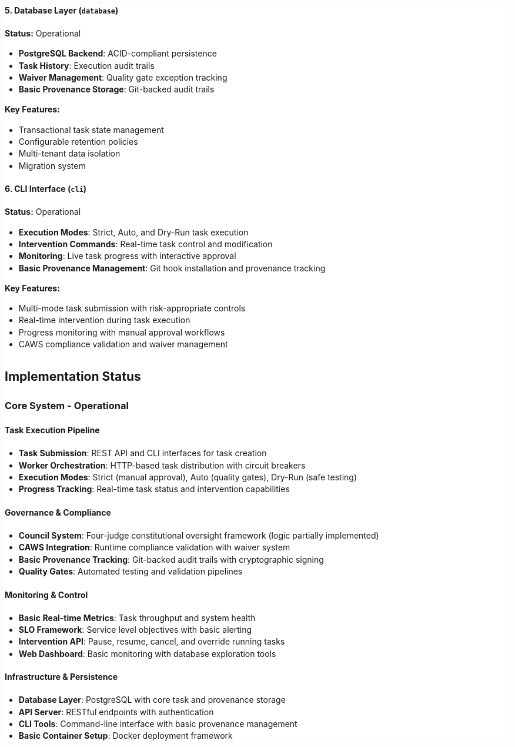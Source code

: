 #### 5. Database Layer (`database`)
**Status:** Operational

- **PostgreSQL Backend**: ACID-compliant persistence
- **Task History**: Execution audit trails
- **Waiver Management**: Quality gate exception tracking
- **Basic Provenance Storage**: Git-backed audit trails

**Key Features:**
- Transactional task state management
- Configurable retention policies
- Multi-tenant data isolation
- Migration system

#### 6. CLI Interface (`cli`)
**Status:** Operational

- **Execution Modes**: Strict, Auto, and Dry-Run task execution
- **Intervention Commands**: Real-time task control and modification
- **Monitoring**: Live task progress with interactive approval
- **Basic Provenance Management**: Git hook installation and provenance tracking

**Key Features:**
- Multi-mode task submission with risk-appropriate controls
- Real-time intervention during task execution
- Progress monitoring with manual approval workflows
- CAWS compliance validation and waiver management

## Implementation Status

### Core System - Operational

#### Task Execution Pipeline
- **Task Submission**: REST API and CLI interfaces for task creation
- **Worker Orchestration**: HTTP-based task distribution with circuit breakers
- **Execution Modes**: Strict (manual approval), Auto (quality gates), Dry-Run (safe testing)
- **Progress Tracking**: Real-time task status and intervention capabilities

#### Governance & Compliance
- **Council System**: Four-judge constitutional oversight framework (logic partially implemented)
- **CAWS Integration**: Runtime compliance validation with waiver system
- **Basic Provenance Tracking**: Git-backed audit trails with cryptographic signing
- **Quality Gates**: Automated testing and validation pipelines

#### Monitoring & Control
- **Basic Real-time Metrics**: Task throughput and system health
- **SLO Framework**: Service level objectives with basic alerting
- **Intervention API**: Pause, resume, cancel, and override running tasks
- **Web Dashboard**: Basic monitoring with database exploration tools

#### Infrastructure & Persistence
- **Database Layer**: PostgreSQL with core task and provenance storage
- **API Server**: RESTful endpoints with authentication
- **CLI Tools**: Command-line interface with basic provenance management
- **Basic Container Setup**: Docker deployment framework

